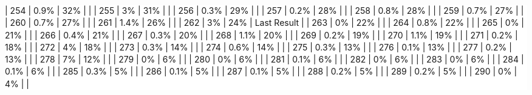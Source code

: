 | 254 | 0.9% | 32% |  |
| 255 | 3% | 31% |  |
| 256 | 0.3% | 29% |  |
| 257 | 0.2% | 28% |  |
| 258 | 0.8% | 28% |  |
| 259 | 0.7% | 27% |  |
| 260 | 0.7% | 27% |  |
| 261 | 1.4% | 26% |  |
| 262 | 3% | 24% | Last Result |
| 263 | 0% | 22% |  |
| 264 | 0.8% | 22% |  |
| 265 | 0% | 21% |  |
| 266 | 0.4% | 21% |  |
| 267 | 0.3% | 20% |  |
| 268 | 1.1% | 20% |  |
| 269 | 0.2% | 19% |  |
| 270 | 1.1% | 19% |  |
| 271 | 0.2% | 18% |  |
| 272 | 4% | 18% |  |
| 273 | 0.3% | 14% |  |
| 274 | 0.6% | 14% |  |
| 275 | 0.3% | 13% |  |
| 276 | 0.1% | 13% |  |
| 277 | 0.2% | 13% |  |
| 278 | 7% | 12% |  |
| 279 | 0% | 6% |  |
| 280 | 0% | 6% |  |
| 281 | 0.1% | 6% |  |
| 282 | 0% | 6% |  |
| 283 | 0% | 6% |  |
| 284 | 0.1% | 6% |  |
| 285 | 0.3% | 5% |  |
| 286 | 0.1% | 5% |  |
| 287 | 0.1% | 5% |  |
| 288 | 0.2% | 5% |  |
| 289 | 0.2% | 5% |  |
| 290 | 0% | 4% |  |